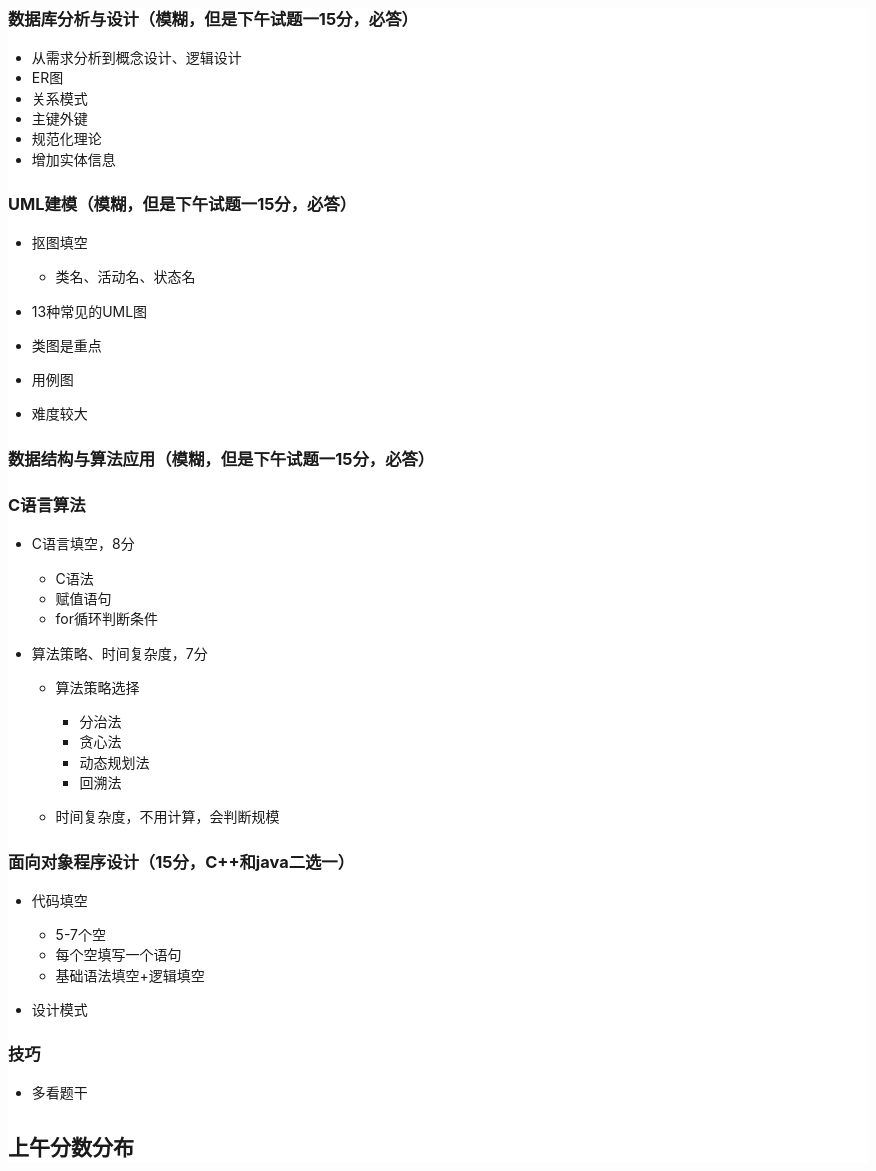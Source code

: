 ### 数据库分析与设计（模糊，但是下午试题一15分，必答）

- 从需求分析到概念设计、逻辑设计
- ER图
- 关系模式
- 主键外键
- 规范化理论
- 增加实体信息

### UML建模（模糊，但是下午试题一15分，必答）

- 抠图填空

  - 类名、活动名、状态名

- 13种常见的UML图
- 类图是重点
- 用例图
- 难度较大

### 数据结构与算法应用（模糊，但是下午试题一15分，必答）

### C语言算法

- C语言填空，8分

  - C语法
  - 赋值语句
  - for循环判断条件

- 算法策略、时间复杂度，7分

  - 算法策略选择

    - 分治法
    - 贪心法
    - 动态规划法
    - 回溯法

  - 时间复杂度，不用计算，会判断规模

### 面向对象程序设计（15分，C++和java二选一）

- 代码填空

  - 5-7个空
  - 每个空填写一个语句
  - 基础语法填空+逻辑填空

- 设计模式

### 技巧

- 多看题干

## 上午分数分布
